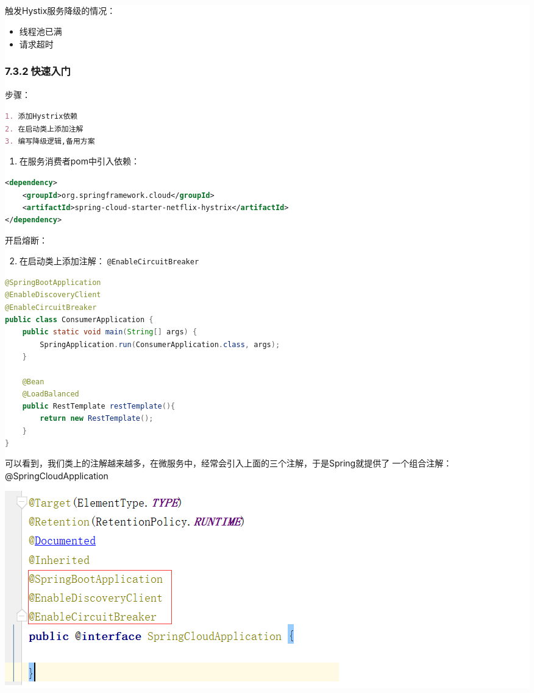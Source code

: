 触发Hystix服务降级的情况：

* 线程池已满
* 请求超时  

### 7.3.2 快速入门  

步骤：

```markdown
1. 添加Hystrix依赖
2. 在启动类上添加注解
3. 编写降级逻辑,备用方案
```



1. 在服务消费者pom中引入依赖：  

```xml
<dependency>
    <groupId>org.springframework.cloud</groupId>
    <artifactId>spring-cloud-starter-netflix-hystrix</artifactId>
</dependency>
```

开启熔断：  

2. 在启动类上添加注解： `@EnableCircuitBreaker  `

```java
@SpringBootApplication
@EnableDiscoveryClient
@EnableCircuitBreaker
public class ConsumerApplication {
    public static void main(String[] args) {
        SpringApplication.run(ConsumerApplication.class, args);
    }

    @Bean
    @LoadBalanced
    public RestTemplate restTemplate(){
        return new RestTemplate();
    }
}
```

可以看到，我们类上的注解越来越多，在微服务中，经常会引入上面的三个注解，于是Spring就提供了
一个组合注解： @SpringCloudApplication  

![image-20200524225350820](day03-SpringCloud.assets/image-20200524225350820-1599734615880.png)
